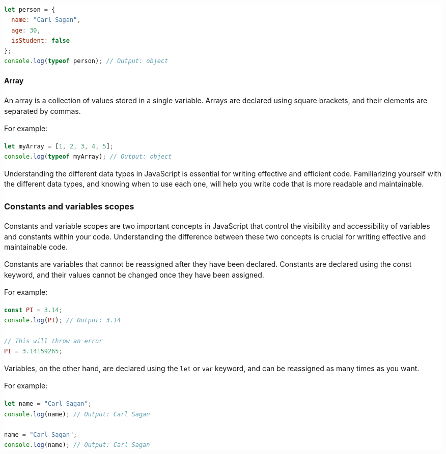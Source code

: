 ```javascript
let person = {
  name: "Carl Sagan",
  age: 30,
  isStudent: false
};
console.log(typeof person); // Output: object

```

#### Array

An array is a collection of values stored in a single variable. Arrays are declared using square brackets, and their elements are separated by commas.

For example:

```javascript
let myArray = [1, 2, 3, 4, 5];
console.log(typeof myArray); // Output: object

```

Understanding the different data types in JavaScript is essential for writing effective and efficient code. Familiarizing yourself with the different data types, and knowing when to use each one, will help you write code that is more readable and maintainable.

### Constants and variables scopes

Constants and variable scopes are two important concepts in JavaScript that control the visibility and accessibility of variables and constants within your code. Understanding the difference between these two concepts is crucial for writing effective and maintainable code.

Constants are variables that cannot be reassigned after they have been declared. Constants are declared using the const keyword, and their values cannot be changed once they have been assigned.

For example:

```javascript
const PI = 3.14;
console.log(PI); // Output: 3.14

// This will throw an error
PI = 3.14159265;

```

Variables, on the other hand, are declared using the `let` or `var` keyword, and can be reassigned as many times as you want.

For example:

```javascript
let name = "Carl Sagan";
console.log(name); // Output: Carl Sagan

name = "Carl Sagan";
console.log(name); // Output: Carl Sagan

```
